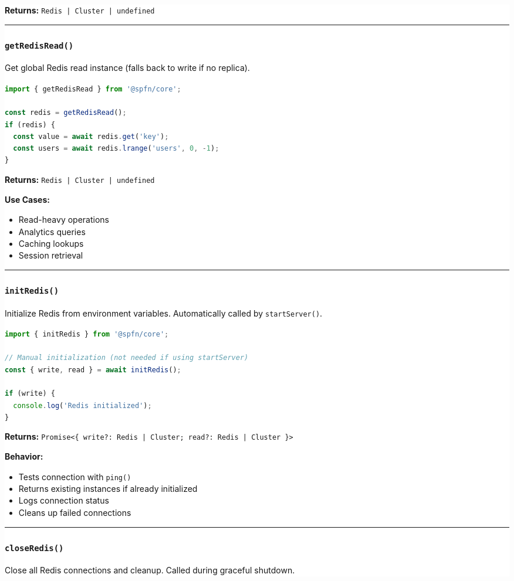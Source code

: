 **Returns:** `Redis | Cluster | undefined`

---

### `getRedisRead()`

Get global Redis read instance (falls back to write if no replica).

```typescript
import { getRedisRead } from '@spfn/core';

const redis = getRedisRead();
if (redis) {
  const value = await redis.get('key');
  const users = await redis.lrange('users', 0, -1);
}
```

**Returns:** `Redis | Cluster | undefined`

**Use Cases:**
- Read-heavy operations
- Analytics queries
- Caching lookups
- Session retrieval

---

### `initRedis()`

Initialize Redis from environment variables. Automatically called by `startServer()`.

```typescript
import { initRedis } from '@spfn/core';

// Manual initialization (not needed if using startServer)
const { write, read } = await initRedis();

if (write) {
  console.log('Redis initialized');
}
```

**Returns:** `Promise<{ write?: Redis | Cluster; read?: Redis | Cluster }>`

**Behavior:**
- Tests connection with `ping()`
- Returns existing instances if already initialized
- Logs connection status
- Cleans up failed connections

---

### `closeRedis()`

Close all Redis connections and cleanup. Called during graceful shutdown.
